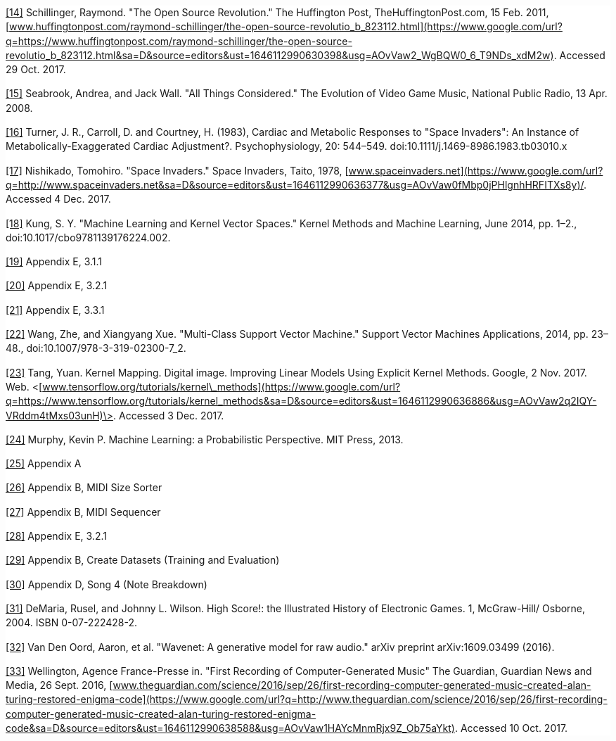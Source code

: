 [\[14\]](#ftnt_ref14) Schillinger, Raymond. "The Open Source Revolution." The Huffington Post, TheHuffingtonPost.com, 15 Feb. 2011, [www.huffingtonpost.com/raymond-schillinger/the-open-source-revolutio_b_823112.html](https://www.google.com/url?q=https://www.huffingtonpost.com/raymond-schillinger/the-open-source-revolutio_b_823112.html&sa=D&source=editors&ust=1646112990630398&usg=AOvVaw2_WgBQW0_6_T9NDs_xdM2w). Accessed 29 Oct. 2017.

[\[15\]](#ftnt_ref15) Seabrook, Andrea, and Jack Wall. "All Things Considered." The Evolution of Video Game Music, National Public Radio, 13 Apr. 2008.

[\[16\]](#ftnt_ref16) Turner, J. R., Carroll, D. and Courtney, H. (1983), Cardiac and Metabolic Responses to "Space Invaders": An Instance of Metabolically-Exaggerated Cardiac Adjustment?. Psychophysiology, 20: 544–549. doi:10.1111/j.1469-8986.1983.tb03010.x

[\[17\]](#ftnt_ref17) Nishikado, Tomohiro. "Space Invaders." Space Invaders, Taito, 1978, [www.spaceinvaders.net](https://www.google.com/url?q=http://www.spaceinvaders.net&sa=D&source=editors&ust=1646112990636377&usg=AOvVaw0fMbp0jPHlgnhHRFITXs8y)/. Accessed 4 Dec. 2017.

[\[18\]](#ftnt_ref18) Kung, S. Y. "Machine Learning and Kernel Vector Spaces." Kernel Methods and Machine Learning, June 2014, pp. 1–2., doi:10.1017/cbo9781139176224.002.

[\[19\]](#ftnt_ref19) Appendix E, 3.1.1

[\[20\]](#ftnt_ref20) Appendix E, 3.2.1

[\[21\]](#ftnt_ref21) Appendix E, 3.3.1

[\[22\]](#ftnt_ref22) Wang, Zhe, and Xiangyang Xue. "Multi-Class Support Vector Machine." Support Vector Machines Applications, 2014, pp. 23–48., doi:10.1007/978-3-319-02300-7_2.

[\[23\]](#ftnt_ref23) Tang, Yuan. Kernel Mapping. Digital image. Improving Linear Models Using Explicit Kernel Methods. Google, 2 Nov. 2017. Web. <[www.tensorflow.org/tutorials/kernel\_methods](https://www.google.com/url?q=https://www.tensorflow.org/tutorials/kernel_methods&sa=D&source=editors&ust=1646112990636886&usg=AOvVaw2q2IQY-VRddm4tMxs03unH)\>. Accessed 3 Dec. 2017.

[\[24\]](#ftnt_ref24) Murphy, Kevin P. Machine Learning: a Probabilistic Perspective. MIT Press, 2013.

[\[25\]](#ftnt_ref25) Appendix A

[\[26\]](#ftnt_ref26) Appendix B, MIDI Size Sorter

[\[27\]](#ftnt_ref27) Appendix B, MIDI Sequencer

[\[28\]](#ftnt_ref28) Appendix E, 3.2.1

[\[29\]](#ftnt_ref29) Appendix B, Create Datasets (Training and Evaluation)

[\[30\]](#ftnt_ref30) Appendix D, Song 4 (Note Breakdown)

[\[31\]](#ftnt_ref31) DeMaria, Rusel, and Johnny L. Wilson. High Score!: the Illustrated History of Electronic Games. 1, McGraw-Hill/ Osborne, 2004. ISBN 0-07-222428-2.

[\[32\]](#ftnt_ref32) Van Den Oord, Aaron, et al. "Wavenet: A generative model for raw audio." arXiv preprint arXiv:1609.03499 (2016).

[\[33\]](#ftnt_ref33) Wellington, Agence France-Presse in. "First Recording of Computer-Generated Music" The Guardian, Guardian News and Media, 26 Sept. 2016, [www.theguardian.com/science/2016/sep/26/first-recording-computer-generated-music-created-alan-turing-restored-enigma-code](https://www.google.com/url?q=http://www.theguardian.com/science/2016/sep/26/first-recording-computer-generated-music-created-alan-turing-restored-enigma-code&sa=D&source=editors&ust=1646112990638588&usg=AOvVaw1HAYcMnmRjx9Z_Ob75aYkt). Accessed 10 Oct. 2017.
